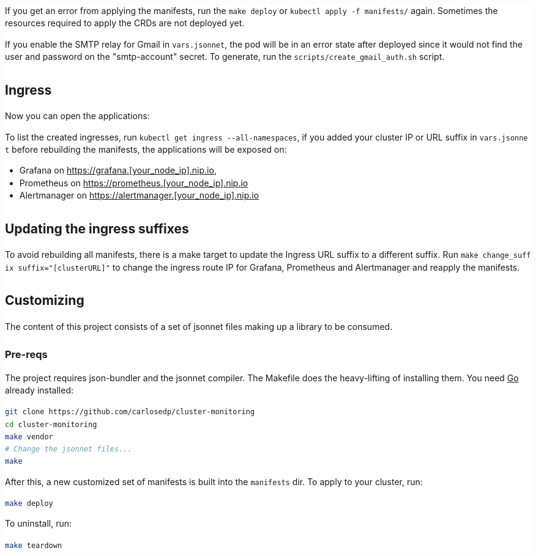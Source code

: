 If you get an error from applying the manifests, run the `make deploy` or `kubectl apply -f manifests/` again. Sometimes the resources required to apply the CRDs are not deployed yet.

If you enable the SMTP relay for Gmail in `vars.jsonnet`, the pod will be in an error state after deployed since it would not find the user and password on the "smtp-account" secret. To generate, run the `scripts/create_gmail_auth.sh` script.

## Ingress

Now you can open the applications:

To list the created ingresses, run `kubectl get ingress --all-namespaces`, if you added your cluster IP or URL suffix in `vars.jsonnet` before rebuilding the manifests, the applications will be exposed on:

* Grafana on [https://grafana.[your_node_ip].nip.io](https://grafana.[your_node_ip].nip.io), 
* Prometheus on [https://prometheus.[your_node_ip].nip.io](https://prometheus.[your_node_ip].nip.io) 
* Alertmanager on [https://alertmanager.[your_node_ip].nip.io](https://alertmanager.[your_node_ip].nip.io) 

## Updating the ingress suffixes

To avoid rebuilding all manifests, there is a make target to update the Ingress URL suffix to a different suffix. Run `make change_suffix suffix="[clusterURL]"` to change the ingress route IP for Grafana, Prometheus and Alertmanager and reapply the manifests.

## Customizing

The content of this project consists of a set of jsonnet files making up a library to be consumed.

### Pre-reqs

The project requires json-bundler and the jsonnet compiler. The Makefile does the heavy-lifting of installing them. You need [Go](https://golang.org/dl/) already installed:

```bash
git clone https://github.com/carlosedp/cluster-monitoring
cd cluster-monitoring
make vendor
# Change the jsonnet files...
make
```

After this, a new customized set of manifests is built into the `manifests` dir. To apply to your cluster, run:

```bash
make deploy
```

To uninstall, run:

```bash
make teardown
```
